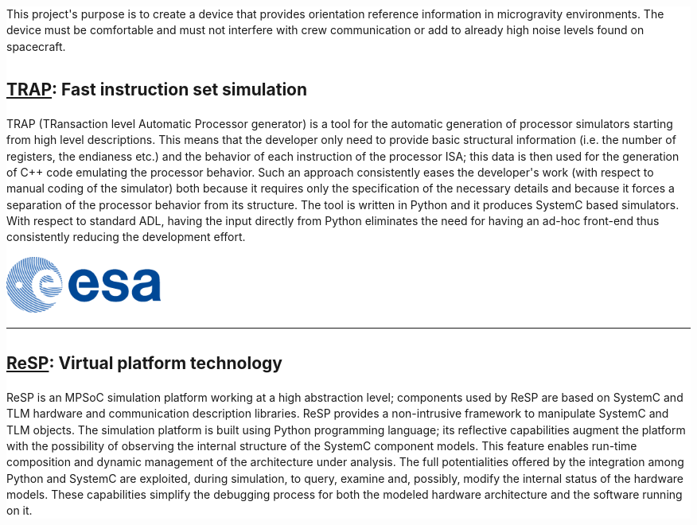 This project's purpose is to create a device that provides orientation
reference information in microgravity environments. The device must be
comfortable and must not interfere with crew communication or add to
already high noise levels found on spacecraft.

<div class="video-container">
<iframe width="560" height="315"
src="//www.youtube.com/embed/k7uFAgHQ92M?rel=0" frameborder="0"
allowfullscreen></iframe>
</div>

## [TRAP](http://trap-gen.googlecode.com): Fast instruction set simulation

TRAP (TRansaction level Automatic Processor generator) is a tool for
the automatic generation of processor simulators starting from high
level descriptions. This means that the developer only need to provide
basic structural information (i.e. the number of registers, the
endianess etc.) and the behavior of each instruction of the processor
ISA; this data is then used for the generation of C++ code emulating
the processor behavior. Such an approach consistently eases the
developer's work (with respect to manual coding of the simulator) both
because it requires only the specification of the necessary details
and because it forces a separation of the processor behavior from its
structure. The tool is written in Python and it produces SystemC based
simulators. With respect to standard ADL, having the input directly
from Python eliminates the need for having an ad-hoc front-end thus
consistently reducing the development effort.  

<img src="/images/esa.png" alt="ESA" height="70px" />

----------


## [ReSP](http://resp-sim.googlecode.com): Virtual platform technology

ReSP is an MPSoC simulation platform working at a high abstraction
level; components used by ReSP are based on SystemC and TLM hardware
and communication description libraries. ReSP provides a non-intrusive
framework to manipulate SystemC and TLM objects. The simulation
platform is built using Python programming language; its reflective
capabilities augment the platform with the possibility of observing
the internal structure of the SystemC component models. This feature
enables run-time composition and dynamic management of the
architecture under analysis. The full potentialities offered by the
integration among Python and SystemC are exploited, during simulation,
to query, examine and, possibly, modify the internal status of the
hardware models. These capabilities simplify the debugging process for
both the modeled hardware architecture and the software running on it.
